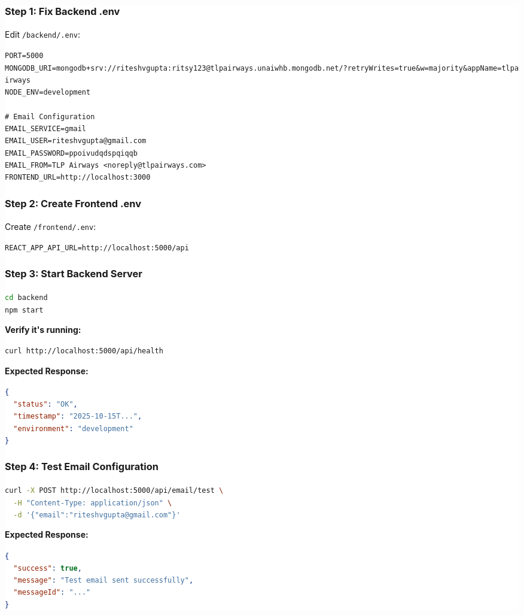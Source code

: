 ### **Step 1: Fix Backend .env**
Edit `/backend/.env`:
```env
PORT=5000
MONGODB_URI=mongodb+srv://riteshvgupta:ritsy123@tlpairways.unaiwhb.mongodb.net/?retryWrites=true&w=majority&appName=tlpairways
NODE_ENV=development

# Email Configuration
EMAIL_SERVICE=gmail
EMAIL_USER=riteshvgupta@gmail.com
EMAIL_PASSWORD=ppoivudqdspqiqqb
EMAIL_FROM=TLP Airways <noreply@tlpairways.com>
FRONTEND_URL=http://localhost:3000
```

### **Step 2: Create Frontend .env**
Create `/frontend/.env`:
```env
REACT_APP_API_URL=http://localhost:5000/api
```

### **Step 3: Start Backend Server**
```bash
cd backend
npm start
```

**Verify it's running:**
```bash
curl http://localhost:5000/api/health
```

**Expected Response:**
```json
{
  "status": "OK",
  "timestamp": "2025-10-15T...",
  "environment": "development"
}
```

### **Step 4: Test Email Configuration**
```bash
curl -X POST http://localhost:5000/api/email/test \
  -H "Content-Type: application/json" \
  -d '{"email":"riteshvgupta@gmail.com"}'
```

**Expected Response:**
```json
{
  "success": true,
  "message": "Test email sent successfully",
  "messageId": "..."
}
```
